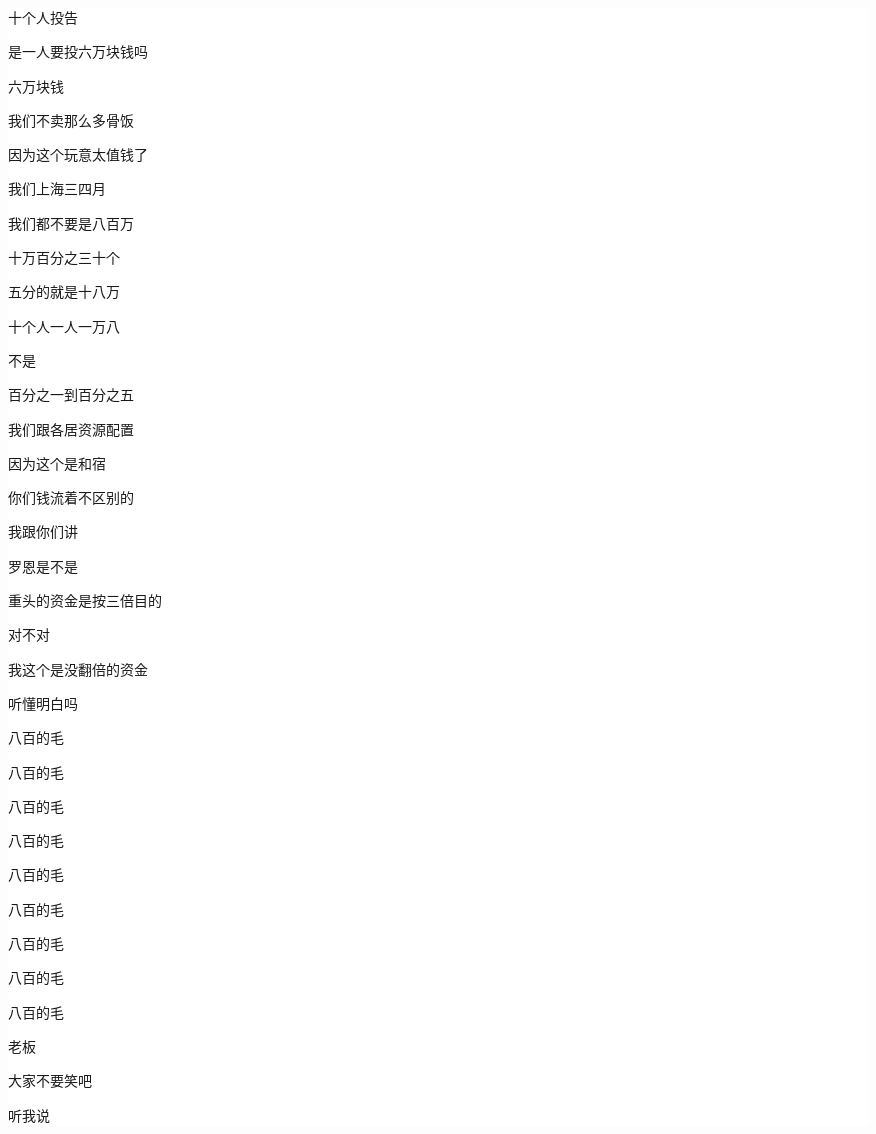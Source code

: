 十个人投告

是一人要投六万块钱吗

六万块钱

我们不卖那么多骨饭

因为这个玩意太值钱了

我们上海三四月

我们都不要是八百万

十万百分之三十个

五分的就是十八万

十个人一人一万八

不是

百分之一到百分之五

我们跟各居资源配置

因为这个是和宿

你们钱流着不区别的

我跟你们讲

罗恩是不是

重头的资金是按三倍目的

对不对

我这个是没翻倍的资金

听懂明白吗

八百的毛

八百的毛

八百的毛

八百的毛

八百的毛

八百的毛

八百的毛

八百的毛

八百的毛

老板

大家不要笑吧

听我说
